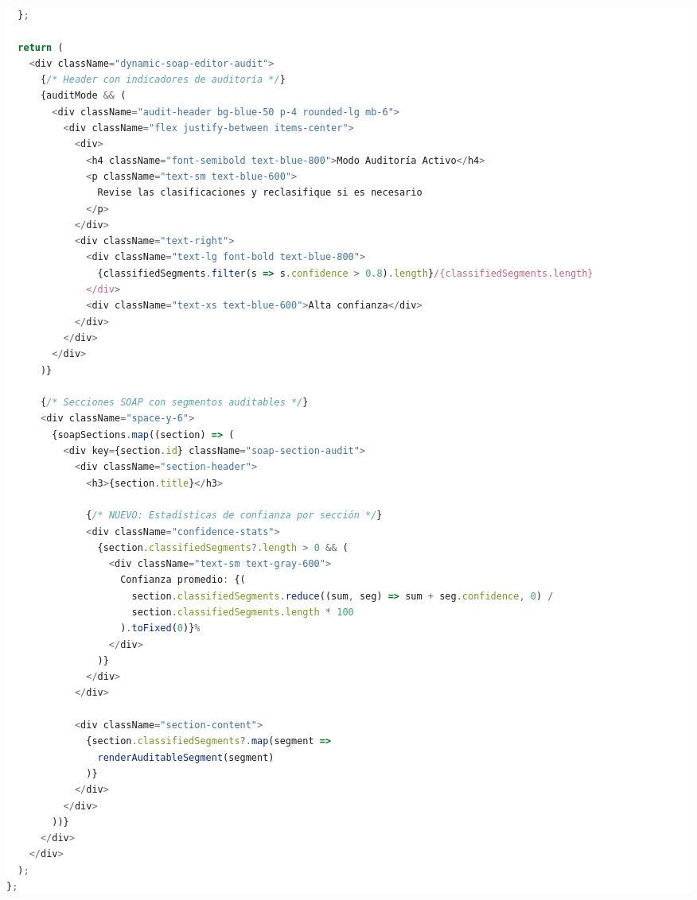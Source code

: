 ```typescript
  };

  return (
    <div className="dynamic-soap-editor-audit">
      {/* Header con indicadores de auditoría */}
      {auditMode && (
        <div className="audit-header bg-blue-50 p-4 rounded-lg mb-6">
          <div className="flex justify-between items-center">
            <div>
              <h4 className="font-semibold text-blue-800">Modo Auditoría Activo</h4>
              <p className="text-sm text-blue-600">
                Revise las clasificaciones y reclasifique si es necesario
              </p>
            </div>
            <div className="text-right">
              <div className="text-lg font-bold text-blue-800">
                {classifiedSegments.filter(s => s.confidence > 0.8).length}/{classifiedSegments.length}
              </div>
              <div className="text-xs text-blue-600">Alta confianza</div>
            </div>
          </div>
        </div>
      )}

      {/* Secciones SOAP con segmentos auditables */}
      <div className="space-y-6">
        {soapSections.map((section) => (
          <div key={section.id} className="soap-section-audit">
            <div className="section-header">
              <h3>{section.title}</h3>
              
              {/* NUEVO: Estadísticas de confianza por sección */}
              <div className="confidence-stats">
                {section.classifiedSegments?.length > 0 && (
                  <div className="text-sm text-gray-600">
                    Confianza promedio: {(
                      section.classifiedSegments.reduce((sum, seg) => sum + seg.confidence, 0) / 
                      section.classifiedSegments.length * 100
                    ).toFixed(0)}%
                  </div>
                )}
              </div>
            </div>

            <div className="section-content">
              {section.classifiedSegments?.map(segment => 
                renderAuditableSegment(segment)
              )}
            </div>
          </div>
        ))}
      </div>
    </div>
  );
};
```
